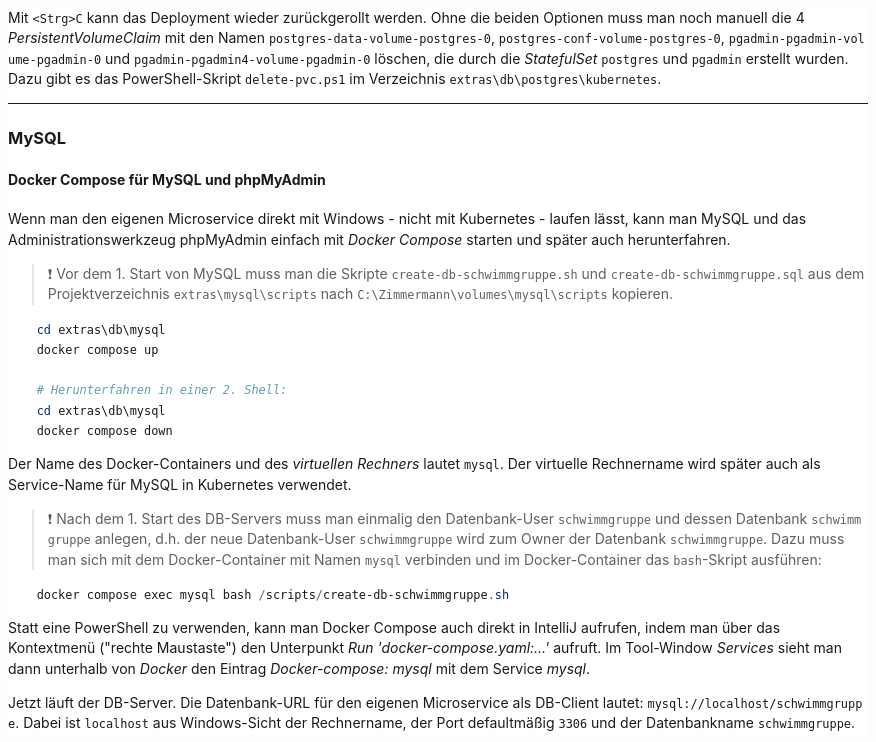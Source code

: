 Mit `<Strg>C` kann das Deployment wieder zurückgerollt werden. Ohne die beiden
Optionen muss man noch manuell die 4 _PersistentVolumeClaim_ mit den Namen
`postgres-data-volume-postgres-0`, `postgres-conf-volume-postgres-0`,
`pgadmin-pgadmin-volume-pgadmin-0` und `pgadmin-pgadmin4-volume-pgadmin-0`
löschen, die durch die _StatefulSet_ `postgres` und `pgadmin` erstellt wurden.
Dazu gibt es das PowerShell-Skript `delete-pvc.ps1` im Verzeichnis
`extras\db\postgres\kubernetes`.

---

### MySQL

#### Docker Compose für MySQL und phpMyAdmin

Wenn man den eigenen Microservice direkt mit Windows - nicht mit Kubernetes -
laufen lässt, kann man MySQL und das Administrationswerkzeug phpMyAdmin einfach
mit _Docker Compose_ starten und später auch herunterfahren.

> ❗ Vor dem 1. Start von MySQL muss man die Skripte `create-db-schwimmgruppe.sh` und
> `create-db-schwimmgruppe.sql` aus dem Projektverzeichnis
> `extras\mysql\scripts` nach `C:\Zimmermann\volumes\mysql\scripts` kopieren.

```PowerShell
    cd extras\db\mysql
    docker compose up

    # Herunterfahren in einer 2. Shell:
    cd extras\db\mysql
    docker compose down
```

Der Name des Docker-Containers und des _virtuellen Rechners_ lautet `mysql`.
Der virtuelle Rechnername wird später auch als Service-Name für MySQL in
Kubernetes verwendet.

> ❗ Nach dem 1. Start des DB-Servers muss man einmalig den Datenbank-User
> `schwimmgruppe` und dessen Datenbank `schwimmgruppe` anlegen, d.h. der neue Datenbank-User
> `schwimmgruppe` wird zum Owner der Datenbank `schwimmgruppe`. Dazu muss man sich mit dem
> Docker-Container mit Namen `mysql` verbinden und im Docker-Container das
> `bash`-Skript ausführen:

```PowerShell
    docker compose exec mysql bash /scripts/create-db-schwimmgruppe.sh
```

Statt eine PowerShell zu verwenden, kann man Docker Compose auch direkt in
IntelliJ aufrufen, indem man über das Kontextmenü ("rechte Maustaste") den
Unterpunkt _Run 'docker-compose.yaml:...'_ aufruft. Im Tool-Window _Services_
sieht man dann unterhalb von _Docker_ den Eintrag _Docker-compose: mysql_ mit
dem Service _mysql_.

Jetzt läuft der DB-Server. Die Datenbank-URL für den eigenen Microservice als
DB-Client lautet: `mysql://localhost/schwimmgruppe`. Dabei ist `localhost` aus
Windows-Sicht der Rechnername, der Port defaultmäßig `3306` und der
Datenbankname `schwimmgruppe`.

